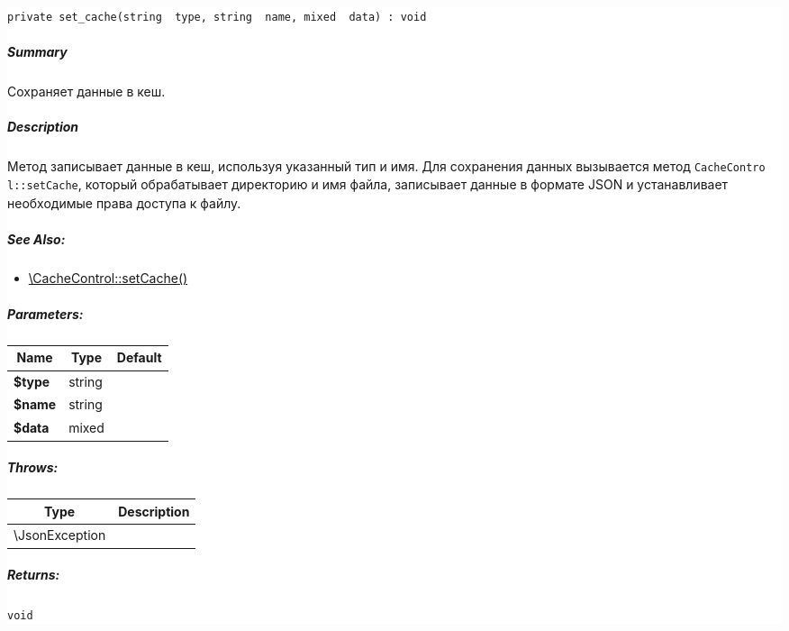 ```
private set_cache(string  type, string  name, mixed  data) : void
```

##### Summary

Сохраняет данные в кеш.

##### Description

Метод записывает данные в кеш, используя указанный тип и имя.
Для сохранения данных вызывается метод `CacheControl::setCache`, который
обрабатывает директорию и имя файла, записывает данные в формате JSON
и устанавливает необходимые права доступа к файлу.

##### See Also:

 * [\CacheControl::setCache()](../../classes/CacheControl.md#method_setCache)

##### Parameters:

| Name | Type | Default |
|------|------|---------|
| **$type** | string |  |
| **$name** | string |  |
| **$data** | mixed |  |

##### Throws:

| Type | Description |
|------|-------------|
| \JsonException |  |

##### Returns:

```
void
```
